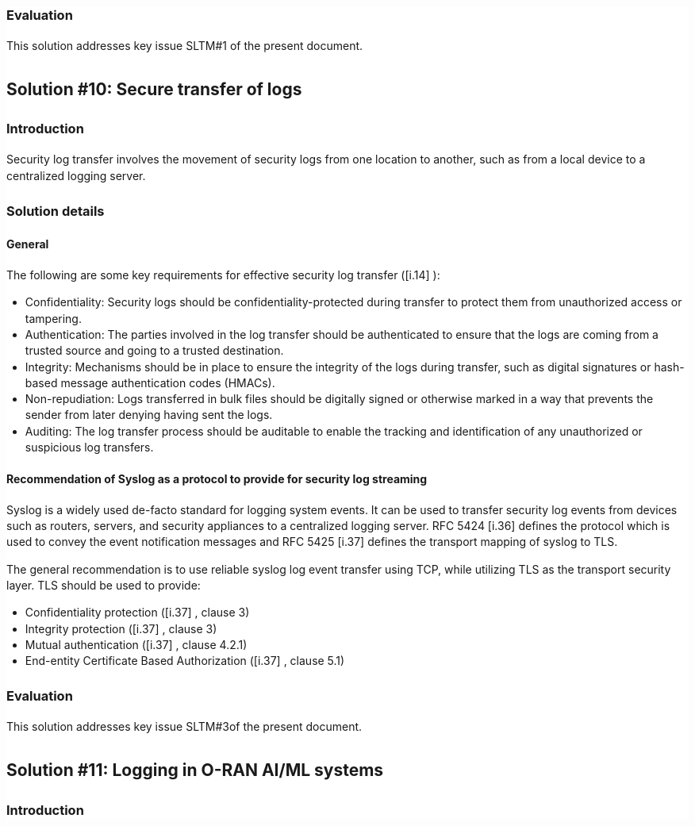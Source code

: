 ### Evaluation

This solution addresses key issue SLTM#1 of the present document.

## Solution #10: Secure transfer of logs

### Introduction

Security log transfer involves the movement of security logs from one location to another, such as from a local device to a centralized logging server.

### Solution details

#### General

The following are some key requirements for effective security log transfer ([i.14] ):

* Confidentiality: Security logs should be confidentiality-protected during transfer to protect them from unauthorized access or tampering.
* Authentication: The parties involved in the log transfer should be authenticated to ensure that the logs are coming from a trusted source and going to a trusted destination.
* Integrity: Mechanisms should be in place to ensure the integrity of the logs during transfer, such as digital signatures or hash-based message authentication codes (HMACs).
* Non-repudiation: Logs transferred in bulk files should be digitally signed or otherwise marked in a way that prevents the sender from later denying having sent the logs.
* Auditing: The log transfer process should be auditable to enable the tracking and identification of any unauthorized or suspicious log transfers.

#### Recommendation of Syslog as a protocol to provide for security log streaming

Syslog is a widely used de-facto standard for logging system events. It can be used to transfer security log events from devices such as routers, servers, and security appliances to a centralized logging server. RFC 5424 [i.36] defines the protocol which is used to convey the event notification messages and RFC 5425 [i.37] defines the transport mapping of syslog to TLS.

The general recommendation is to use reliable syslog log event transfer using TCP, while utilizing TLS as the transport security layer. TLS should be used to provide:

* Confidentiality protection ([i.37] , clause 3)
* Integrity protection ([i.37] , clause 3)
* Mutual authentication ([i.37] , clause 4.2.1)
* End-entity Certificate Based Authorization ([i.37] , clause 5.1)

### Evaluation

This solution addresses key issue SLTM#3of the present document.

## Solution #11: Logging in O-RAN AI/ML systems

### Introduction

